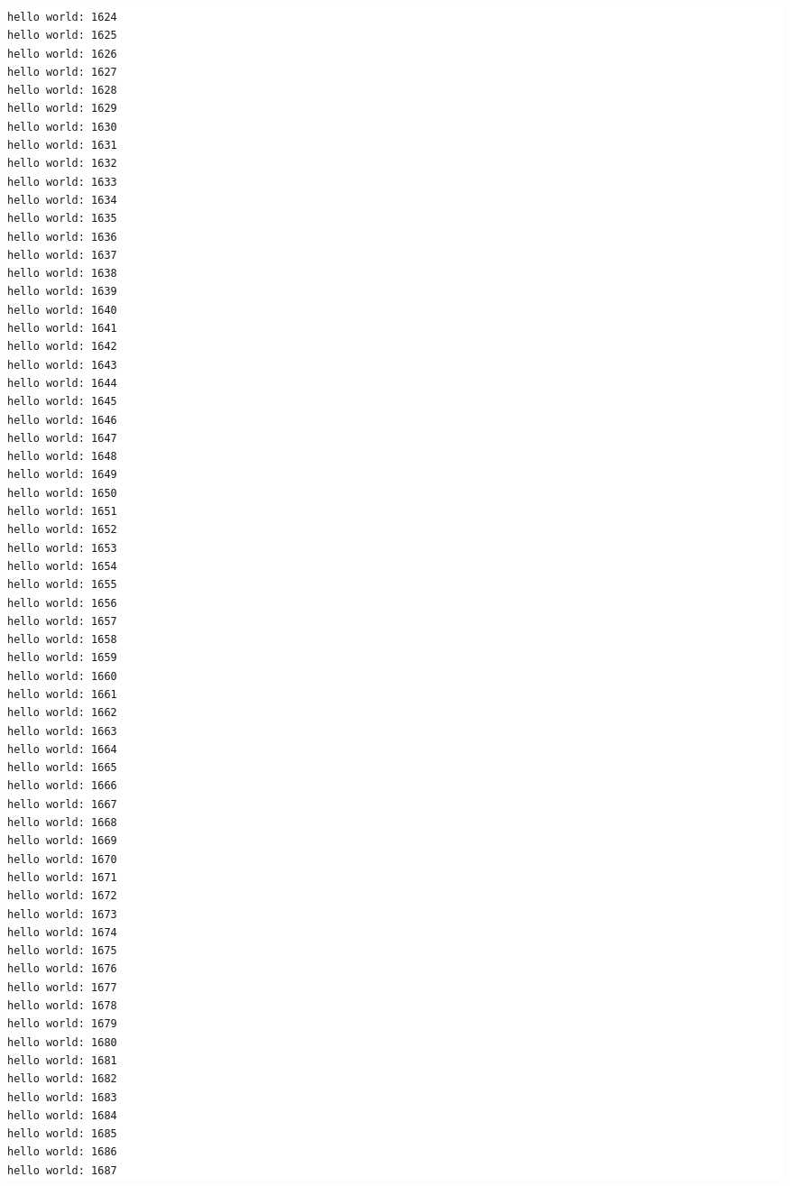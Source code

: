     hello world: 1624
    hello world: 1625
    hello world: 1626
    hello world: 1627
    hello world: 1628
    hello world: 1629
    hello world: 1630
    hello world: 1631
    hello world: 1632
    hello world: 1633
    hello world: 1634
    hello world: 1635
    hello world: 1636
    hello world: 1637
    hello world: 1638
    hello world: 1639
    hello world: 1640
    hello world: 1641
    hello world: 1642
    hello world: 1643
    hello world: 1644
    hello world: 1645
    hello world: 1646
    hello world: 1647
    hello world: 1648
    hello world: 1649
    hello world: 1650
    hello world: 1651
    hello world: 1652
    hello world: 1653
    hello world: 1654
    hello world: 1655
    hello world: 1656
    hello world: 1657
    hello world: 1658
    hello world: 1659
    hello world: 1660
    hello world: 1661
    hello world: 1662
    hello world: 1663
    hello world: 1664
    hello world: 1665
    hello world: 1666
    hello world: 1667
    hello world: 1668
    hello world: 1669
    hello world: 1670
    hello world: 1671
    hello world: 1672
    hello world: 1673
    hello world: 1674
    hello world: 1675
    hello world: 1676
    hello world: 1677
    hello world: 1678
    hello world: 1679
    hello world: 1680
    hello world: 1681
    hello world: 1682
    hello world: 1683
    hello world: 1684
    hello world: 1685
    hello world: 1686
    hello world: 1687